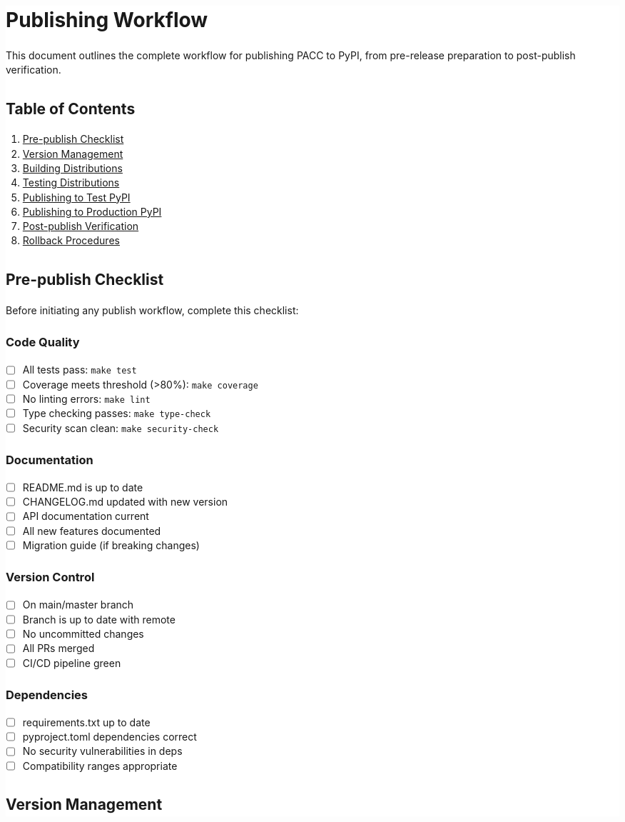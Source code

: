 # Publishing Workflow

This document outlines the complete workflow for publishing PACC to PyPI, from pre-release preparation to post-publish verification.

## Table of Contents

1. [Pre-publish Checklist](#pre-publish-checklist)
2. [Version Management](#version-management)
3. [Building Distributions](#building-distributions)
4. [Testing Distributions](#testing-distributions)
5. [Publishing to Test PyPI](#publishing-to-test-pypi)
6. [Publishing to Production PyPI](#publishing-to-production-pypi)
7. [Post-publish Verification](#post-publish-verification)
8. [Rollback Procedures](#rollback-procedures)

## Pre-publish Checklist

Before initiating any publish workflow, complete this checklist:

### Code Quality
- [ ] All tests pass: `make test`
- [ ] Coverage meets threshold (>80%): `make coverage`
- [ ] No linting errors: `make lint`
- [ ] Type checking passes: `make type-check`
- [ ] Security scan clean: `make security-check`

### Documentation
- [ ] README.md is up to date
- [ ] CHANGELOG.md updated with new version
- [ ] API documentation current
- [ ] All new features documented
- [ ] Migration guide (if breaking changes)

### Version Control
- [ ] On main/master branch
- [ ] Branch is up to date with remote
- [ ] No uncommitted changes
- [ ] All PRs merged
- [ ] CI/CD pipeline green

### Dependencies
- [ ] requirements.txt up to date
- [ ] pyproject.toml dependencies correct
- [ ] No security vulnerabilities in deps
- [ ] Compatibility ranges appropriate

## Version Management
